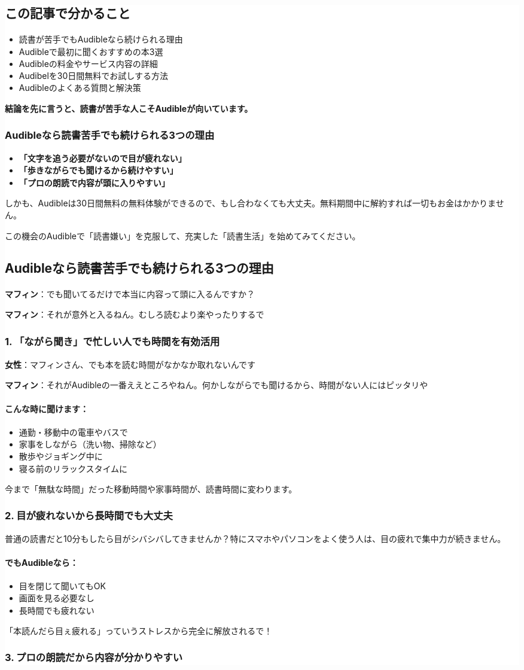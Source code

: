 ## この記事で分かること

- 読書が苦手でもAudibleなら続けられる理由
- Audibleで最初に聞くおすすめの本3選
- Audibleの料金やサービス内容の詳細
- Audibelを30日間無料でお試しする方法
- Audibleのよくある質問と解決策

**結論を先に言うと、読書が苦手な人こそAudibleが向いています。**

### Audibleなら読書苦手でも続けられる3つの理由

- **「文字を追う必要がないので目が疲れない」**
- **「歩きながらでも聞けるから続けやすい」**
- **「プロの朗読で内容が頭に入りやすい」**

しかも、Audibleは30日間無料の無料体験ができるので、もし合わなくても大丈夫。無料期間中に解約すれば一切もお金はかかりません。

この機会のAudibleで「読書嫌い」を克服して、充実した「読書生活」を始めてみてください。

## Audibleなら読書苦手でも続けられる3つの理由

**マフィン**：でも聞いてるだけで本当に内容って頭に入るんですか？

**マフィン**：それが意外と入るねん。むしろ読むより楽やったりするで

### 1. 「ながら聞き」で忙しい人でも時間を有効活用

**女性**：マフィンさん、でも本を読む時間がなかなか取れないんです

**マフィン**：それがAudibleの一番ええところやねん。何かしながらでも聞けるから、時間がない人にはピッタリや

#### こんな時に聞けます：

- 通勤・移動中の電車やバスで
- 家事をしながら（洗い物、掃除など）
- 散歩やジョギング中に
- 寝る前のリラックスタイムに

今まで「無駄な時間」だった移動時間や家事時間が、読書時間に変わります。

### 2. 目が疲れないから長時間でも大丈夫

普通の読書だと10分もしたら目がシバシバしてきませんか？特にスマホやパソコンをよく使う人は、目の疲れで集中力が続きません。

#### でもAudibleなら：

- 目を閉じて聞いてもOK
- 画面を見る必要なし
- 長時間でも疲れない

「本読んだら目ぇ疲れる」っていうストレスから完全に解放されるで！

### 3. プロの朗読だから内容が分かりやすい
